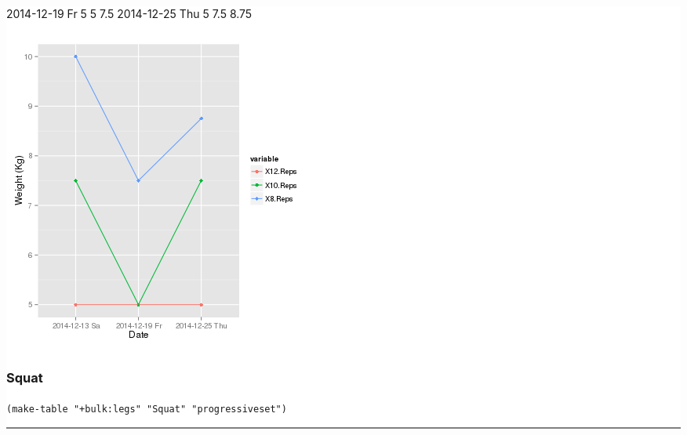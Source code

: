 
<tr>
<td class="left">2014-12-19 Fr</td>
<td class="right">5</td>
<td class="right">5</td>
<td class="right">7.5</td>
</tr>


<tr>
<td class="left">2014-12-25 Thu</td>
<td class="right">5</td>
<td class="right">7.5</td>
<td class="right">8.75</td>
</tr>
</tbody>
</table>

![img](img/fronttobacklunge-r.png)

### Squat<a id="sec-2-2-2" name="sec-2-2-2"></a>

    (make-table "+bulk:legs" "Squat" "progressiveset")

<table border="2" cellspacing="0" cellpadding="6" rules="groups" frame="hsides">


<colgroup>
<col  class="left" />

<col  class="right" />

<col  class="right" />

<col  class="right" />
